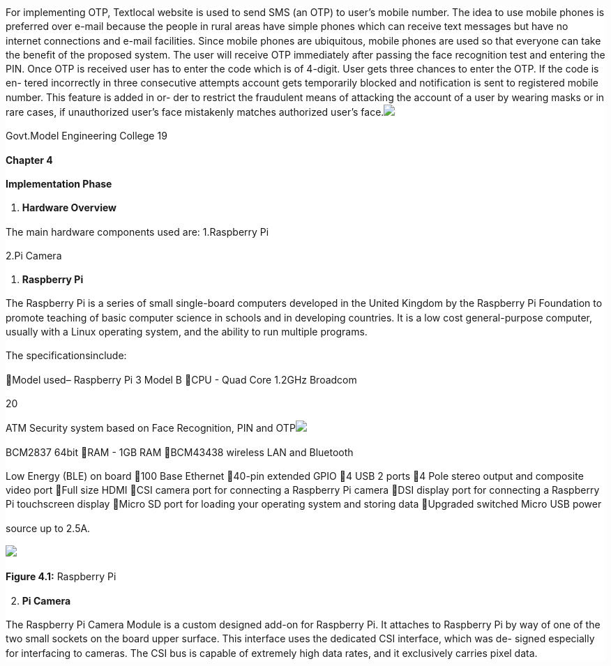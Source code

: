 For implementing OTP, Textlocal website is used to send SMS (an OTP) to user’s mobile number. The idea to use mobile phones is preferred over e-mail because the people in rural areas have simple phones which can receive text messages but have no internet connections and e-mail facilities. Since mobile phones are ubiquitous, mobile phones are used so that everyone can take the benefit of the proposed system. The user will receive OTP immediately after passing the face recognition test and entering the PIN. Once OTP is received user has to enter the code which is of 4-digit. User gets three chances to enter the OTP. If the code is en- tered incorrectly in three consecutive attempts account gets temporarily blocked and notification is sent to registered mobile number. This feature is added in or- der to restrict the fraudulent means of attacking the account of a user by wearing masks or in rare cases, if unauthorized user’s face mistakenly matches authorized user’s face.![](Aspose.Words.c25e3b61-20fb-4cba-b935-86071ea01a22.002.png)

Govt.Model Engineering College 19

**Chapter 4**

**Implementation Phase**

1. **Hardware Overview**

The main hardware components used are: 1.Raspberry Pi

2\.Pi Camera

1. **Raspberry Pi**

The Raspberry Pi is a series of small single-board computers developed in the United Kingdom by the Raspberry Pi Foundation to promote teaching of basic computer science in schools and in developing countries. It is a low cost general-purpose computer, usually with a Linux operating system, and the ability to run multiple programs.

The specificationsinclude:

Model used– Raspberry Pi 3 Model B CPU - Quad Core 1.2GHz Broadcom

20


ATM Security system based on Face Recognition, PIN and OTP![](Aspose.Words.c25e3b61-20fb-4cba-b935-86071ea01a22.001.png)

BCM2837 64bit RAM - 1GB RAM BCM43438 wireless LAN and Bluetooth

Low Energy (BLE) on board 100 Base Ethernet 40-pin extended GPIO 4 USB 2 ports 4 Pole stereo output and composite video port Full size HDMI CSI camera port for connecting a Raspberry Pi camera DSI display port for connecting a Raspberry Pi touchscreen display Micro SD port for loading your operating system and storing data Upgraded switched Micro USB power

source up to 2.5A.

![](Aspose.Words.c25e3b61-20fb-4cba-b935-86071ea01a22.010.png)

**Figure 4.1:** Raspberry Pi

2. **Pi Camera**

The Raspberry Pi Camera Module is a custom designed add-on for Raspberry Pi. It attaches to Raspberry Pi by way of one of the two small sockets on the board upper surface. This interface uses the dedicated CSI interface, which was de- signed especially for interfacing to cameras. The CSI bus is capable of extremely high data rates, and it exclusively carries pixel data.
